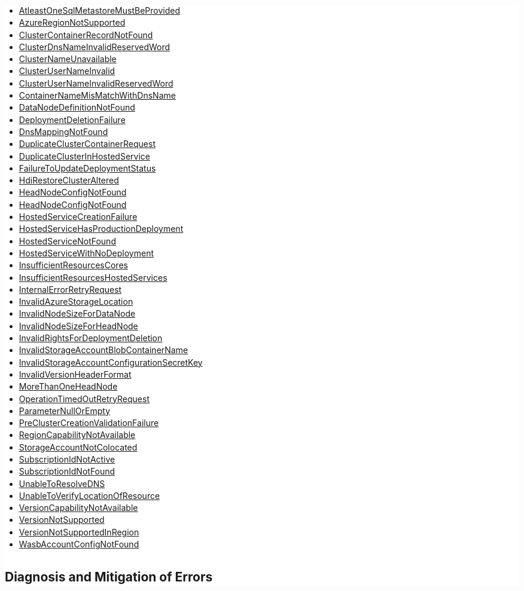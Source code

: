 

- [AtleastOneSqlMetastoreMustBeProvided](#AtleastOneSqlMetastoreMustBeProvided)
- [AzureRegionNotSupported](#AzureRegionNotSupported)
- [ClusterContainerRecordNotFound](#ClusterContainerRecordNotFound)
- [ClusterDnsNameInvalidReservedWord](#ClusterDnsNameInvalidReservedWord)
- [ClusterNameUnavailable](#ClusterNameUnavailable)
- [ClusterUserNameInvalid](#ClusterUserNameInvalid)
- [ClusterUserNameInvalidReservedWord](#ClusterUserNameInvalidReservedWord)
- [ContainerNameMisMatchWithDnsName](#ContainerNameMisMatchWithDnsName)
- [DataNodeDefinitionNotFound](#DataNodeDefinitionNotFound)
- [DeploymentDeletionFailure](#DeploymentDeletionFailure)
- [DnsMappingNotFound](#DnsMappingNotFound)
- [DuplicateClusterContainerRequest](#DuplicateClusterContainerRequest)
- [DuplicateClusterInHostedService](#DuplicateClusterInHostedService)
- [FailureToUpdateDeploymentStatus](#FailureToUpdateDeploymentStatus)
- [HdiRestoreClusterAltered](#HdiRestoreClusterAltered)
- [HeadNodeConfigNotFound](#HeadNodeConfigNotFound)
- [HeadNodeConfigNotFound](#HeadNodeConfigNotFound)
- [HostedServiceCreationFailure](#HostedServiceCreationFailure)
- [HostedServiceHasProductionDeployment](#HostedServiceHasProductionDeployment)
- [HostedServiceNotFound](#HostedServiceNotFound)
- [HostedServiceWithNoDeployment](#HostedServiceWithNoDeployment)
- [InsufficientResourcesCores](#InsufficientResourcesCores)
- [InsufficientResourcesHostedServices](#InsufficientResourcesHostedServices)
- [InternalErrorRetryRequest](#InternalErrorRetryRequest)
- [InvalidAzureStorageLocation](#InvalidAzureStorageLocation)
- [InvalidNodeSizeForDataNode](#InvalidNodeSizeForDataNode)
- [InvalidNodeSizeForHeadNode](#InvalidNodeSizeForHeadNode)
- [InvalidRightsForDeploymentDeletion](#InvalidRightsForDeploymentDeletion)
- [InvalidStorageAccountBlobContainerName](#InvalidStorageAccountBlobContainerName)
- [InvalidStorageAccountConfigurationSecretKey](#InvalidStorageAccountConfigurationSecretKey)
- [InvalidVersionHeaderFormat](#InvalidVersionHeaderFormat)
- [MoreThanOneHeadNode](#MoreThanOneHeadNode)
- [OperationTimedOutRetryRequest](#OperationTimedOutRetryRequest)
- [ParameterNullOrEmpty](#ParameterNullOrEmpty)
- [PreClusterCreationValidationFailure](#PreClusterCreationValidationFailure)
- [RegionCapabilityNotAvailable](#RegionCapabilityNotAvailable)
- [StorageAccountNotColocated](#StorageAccountNotColocated)
- [SubscriptionIdNotActive](#SubscriptionIdNotActive)
- [SubscriptionIdNotFound](#SubscriptionIdNotFound)
- [UnableToResolveDNS](#UnableToResolveDNS)
- [UnableToVerifyLocationOfResource](#UnableToVerifyLocationOfResource)
- [VersionCapabilityNotAvailable](#VersionCapabilityNotAvailable)
- [VersionNotSupported](#VersionNotSupported)
- [VersionNotSupportedInRegion](#VersionNotSupportedInRegion)
- [WasbAccountConfigNotFound](#WasbAccountConfigNotFound)



## <a id="discription-mitigation-errors"></a>Diagnosis and Mitigation of Errors
